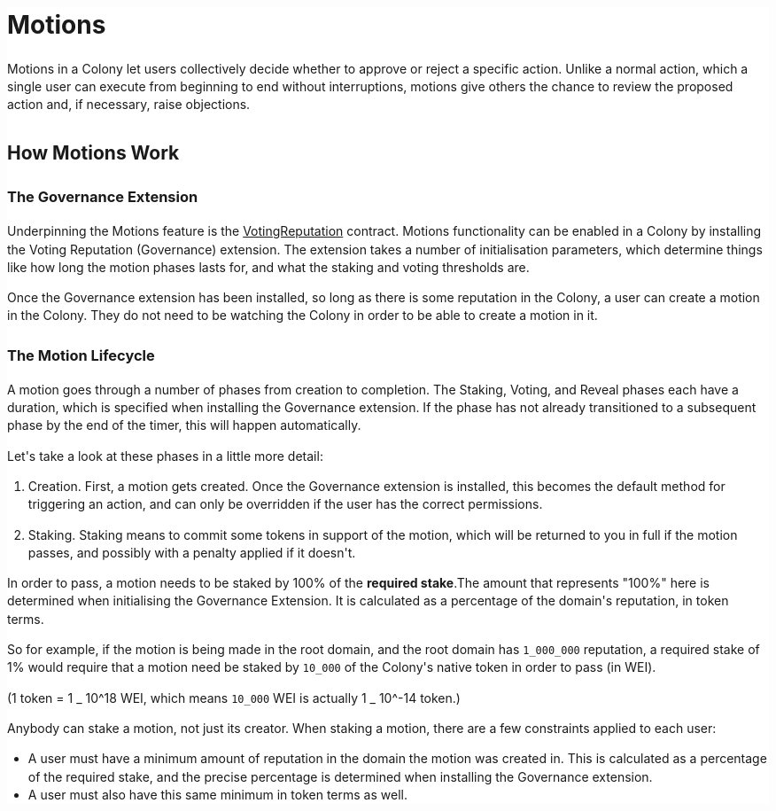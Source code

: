 # Motions

Motions in a Colony let users collectively decide whether to approve or reject a specific action. Unlike a normal action, which a single user can execute from beginning to end without interruptions, motions give others the chance to review the proposed action and, if necessary, raise objections.

## How Motions Work

### The Governance Extension

Underpinning the Motions feature is the [VotingReputation](https://github.com/JoinColony/colonyNetwork/blob/5762211fe43b699fd9ed536a07deda4e36170787/contracts/extensions/votingReputation/VotingReputation.sol) contract. Motions functionality can be enabled in a Colony by installing the Voting Reputation (Governance) extension. The extension takes a number of initialisation parameters, which determine things like how long the motion phases lasts for, and what the staking and voting thresholds are.

Once the Governance extension has been installed, so long as there is some reputation in the Colony, a user can create a motion in the Colony. They do not need to be watching the Colony in order to be able to create a motion in it.

### The Motion Lifecycle

A motion goes through a number of phases from creation to completion. The Staking, Voting, and Reveal phases each have a duration, which is specified when installing the Governance extension. If the phase has not already transitioned to a subsequent phase by the end of the timer, this will happen automatically.

Let's take a look at these phases in a little more detail:

1. Creation. First, a motion gets created. Once the Governance extension is installed, this becomes the default method for triggering an action, and can only be overridden if the user has the correct permissions.

2. Staking. Staking means to commit some tokens in support of the motion, which will be returned to you in full if the motion passes, and possibly with a penalty applied if it doesn't.

In order to pass, a motion needs to be staked by 100% of the **required stake**.The amount that represents "100%" here is determined when initialising the Governance Extension. It is calculated as a percentage of the domain's reputation, in token terms.

So for example, if the motion is being made in the root domain, and the root domain has `1_000_000` reputation, a required stake of 1% would require that a motion need be staked by `10_000` of the Colony's native token in order to pass (in WEI).

(1 token = 1 _ 10^18 WEI, which means `10_000` WEI is actually 1 _ 10^-14 token.)

Anybody can stake a motion, not just its creator. When staking a motion, there are a few constraints applied to each user:

- A user must have a minimum amount of reputation in the domain the motion was created in. This is calculated as a percentage of the required stake, and the precise percentage is determined when installing the Governance extension.
- A user must also have this same minimum in token terms as well.
